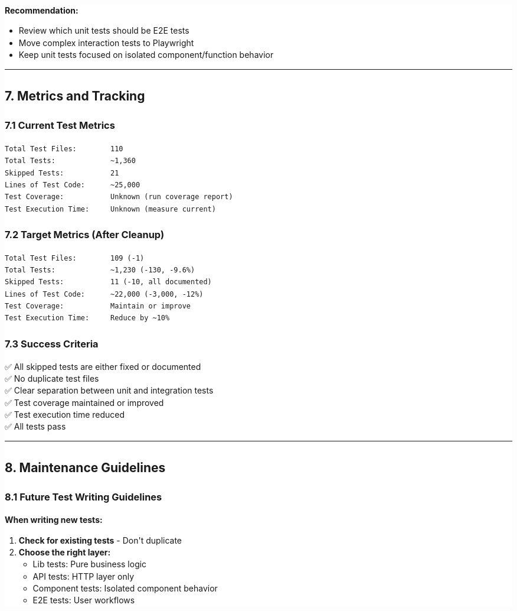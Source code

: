 **Recommendation:**

- Review which unit tests should be E2E tests
- Move complex interaction tests to Playwright
- Keep unit tests focused on isolated component/function behavior

---

## 7. Metrics and Tracking

### 7.1 Current Test Metrics

```
Total Test Files:        110
Total Tests:             ~1,360
Skipped Tests:           21
Lines of Test Code:      ~25,000
Test Coverage:           Unknown (run coverage report)
Test Execution Time:     Unknown (measure current)
```

### 7.2 Target Metrics (After Cleanup)

```
Total Test Files:        109 (-1)
Total Tests:             ~1,230 (-130, -9.6%)
Skipped Tests:           11 (-10, all documented)
Lines of Test Code:      ~22,000 (-3,000, -12%)
Test Coverage:           Maintain or improve
Test Execution Time:     Reduce by ~10%
```

### 7.3 Success Criteria

✅ All skipped tests are either fixed or documented  
✅ No duplicate test files  
✅ Clear separation between unit and integration tests  
✅ Test coverage maintained or improved  
✅ Test execution time reduced  
✅ All tests pass

---

## 8. Maintenance Guidelines

### 8.1 Future Test Writing Guidelines

**When writing new tests:**

1. **Check for existing tests** - Don't duplicate
2. **Choose the right layer:**
   - Lib tests: Pure business logic
   - API tests: HTTP layer only
   - Component tests: Isolated component behavior
   - E2E tests: User workflows
